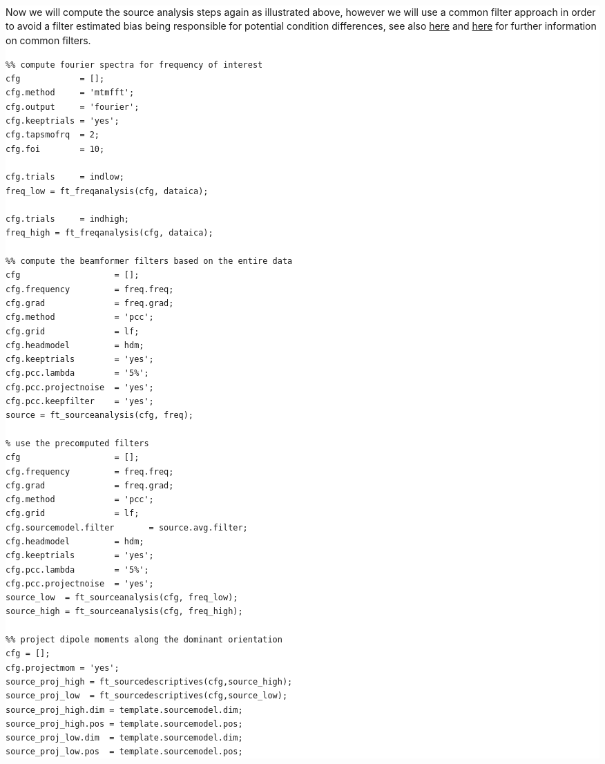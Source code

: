 Now we will compute the source analysis steps again as illustrated above, however we will use a common filter approach in order to avoid a filter estimated bias being responsible for potential condition differences, see also [here](/example/common_filters_in_beamforming) and [here](/tutorial/beamformingextended) for further information on common filters.

    %% compute fourier spectra for frequency of interest
    cfg            = [];
    cfg.method     = 'mtmfft';
    cfg.output     = 'fourier';
    cfg.keeptrials = 'yes';
    cfg.tapsmofrq  = 2;
    cfg.foi        = 10;

    cfg.trials     = indlow;
    freq_low = ft_freqanalysis(cfg, dataica);

    cfg.trials     = indhigh;
    freq_high = ft_freqanalysis(cfg, dataica);

    %% compute the beamformer filters based on the entire data
    cfg                   = [];
    cfg.frequency         = freq.freq;
    cfg.grad              = freq.grad;
    cfg.method            = 'pcc';
    cfg.grid              = lf;
    cfg.headmodel         = hdm;
    cfg.keeptrials        = 'yes';
    cfg.pcc.lambda        = '5%';
    cfg.pcc.projectnoise  = 'yes';
    cfg.pcc.keepfilter    = 'yes';
    source = ft_sourceanalysis(cfg, freq);

    % use the precomputed filters
    cfg                   = [];
    cfg.frequency         = freq.freq;
    cfg.grad              = freq.grad;
    cfg.method            = 'pcc';
    cfg.grid              = lf;
    cfg.sourcemodel.filter       = source.avg.filter;
    cfg.headmodel         = hdm;
    cfg.keeptrials        = 'yes';
    cfg.pcc.lambda        = '5%';
    cfg.pcc.projectnoise  = 'yes';
    source_low  = ft_sourceanalysis(cfg, freq_low);
    source_high = ft_sourceanalysis(cfg, freq_high);

    %% project dipole moments along the dominant orientation
    cfg = [];
    cfg.projectmom = 'yes';
    source_proj_high = ft_sourcedescriptives(cfg,source_high);
    source_proj_low  = ft_sourcedescriptives(cfg,source_low);
    source_proj_high.dim = template.sourcemodel.dim;
    source_proj_high.pos = template.sourcemodel.pos;
    source_proj_low.dim  = template.sourcemodel.dim;
    source_proj_low.pos  = template.sourcemodel.pos;

